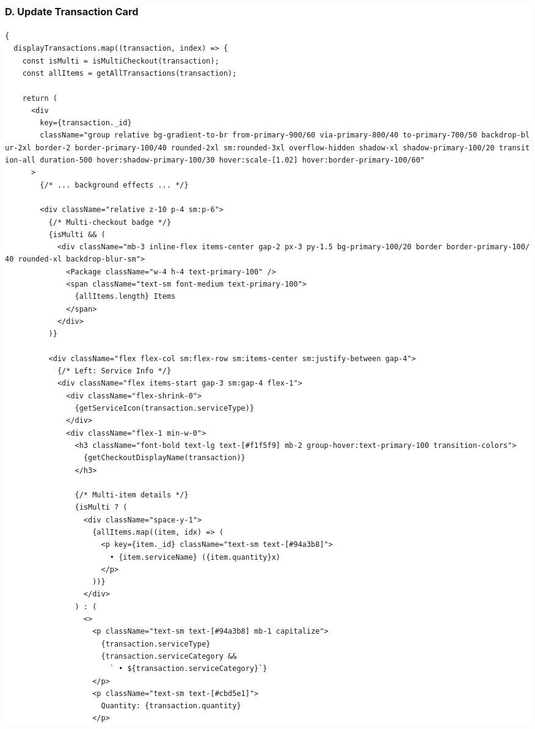 ```tsx
```

### D. Update Transaction Card

```tsx
{
  displayTransactions.map((transaction, index) => {
    const isMulti = isMultiCheckout(transaction);
    const allItems = getAllTransactions(transaction);

    return (
      <div
        key={transaction._id}
        className="group relative bg-gradient-to-br from-primary-900/60 via-primary-800/40 to-primary-700/50 backdrop-blur-2xl border-2 border-primary-100/40 rounded-2xl sm:rounded-3xl overflow-hidden shadow-xl shadow-primary-100/20 transition-all duration-500 hover:shadow-primary-100/30 hover:scale-[1.02] hover:border-primary-100/60"
      >
        {/* ... background effects ... */}

        <div className="relative z-10 p-4 sm:p-6">
          {/* Multi-checkout badge */}
          {isMulti && (
            <div className="mb-3 inline-flex items-center gap-2 px-3 py-1.5 bg-primary-100/20 border border-primary-100/40 rounded-xl backdrop-blur-sm">
              <Package className="w-4 h-4 text-primary-100" />
              <span className="text-sm font-medium text-primary-100">
                {allItems.length} Items
              </span>
            </div>
          )}

          <div className="flex flex-col sm:flex-row sm:items-center sm:justify-between gap-4">
            {/* Left: Service Info */}
            <div className="flex items-start gap-3 sm:gap-4 flex-1">
              <div className="flex-shrink-0">
                {getServiceIcon(transaction.serviceType)}
              </div>
              <div className="flex-1 min-w-0">
                <h3 className="font-bold text-lg text-[#f1f5f9] mb-2 group-hover:text-primary-100 transition-colors">
                  {getCheckoutDisplayName(transaction)}
                </h3>

                {/* Multi-item details */}
                {isMulti ? (
                  <div className="space-y-1">
                    {allItems.map((item, idx) => (
                      <p key={item._id} className="text-sm text-[#94a3b8]">
                        • {item.serviceName} ({item.quantity}x)
                      </p>
                    ))}
                  </div>
                ) : (
                  <>
                    <p className="text-sm text-[#94a3b8] mb-1 capitalize">
                      {transaction.serviceType}
                      {transaction.serviceCategory &&
                        ` • ${transaction.serviceCategory}`}
                    </p>
                    <p className="text-sm text-[#cbd5e1]">
                      Quantity: {transaction.quantity}
                    </p>
```
